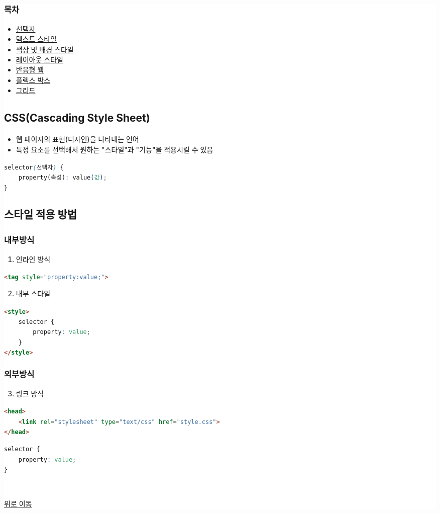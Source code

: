 ### 목차
- [선택자](#선택자)
- [텍스트 스타일](#텍스트-스타일)
- [색상 및 배경 스타일](#색상-및-배경-스타일)
- [레이아웃 스타일](#레이아웃-스타일)
- [반응형 웹](#반응형-웹)
- [플렉스 박스](#flexflexible-box-flexbox)
- [그리드](#grid)

## CSS(Cascading Style Sheet)
- 웹 페이지의 표현(디자인)을 나타내는 언어
- 특정 요소를 선택해서 원하는 "스타일"과 "기능"을 적용시킬 수 있음

```css
selector(선택자) {
    property(속성): value(값);
}
```

## 스타일 적용 방법

### 내부방식
1. 인라인 방식
```html
<tag style="property:value;">
```

2. 내부 스타일
```html
<style>
    selector {
        property: value;
    }
</style>
```

### 외부방식
3. 링크 방식
```html
<head>
    <link rel="stylesheet" type="text/css" href="style.css">
</head>
```
```css
selector {
    property: value;
}
```
<br>

[위로 이동](#목차)
